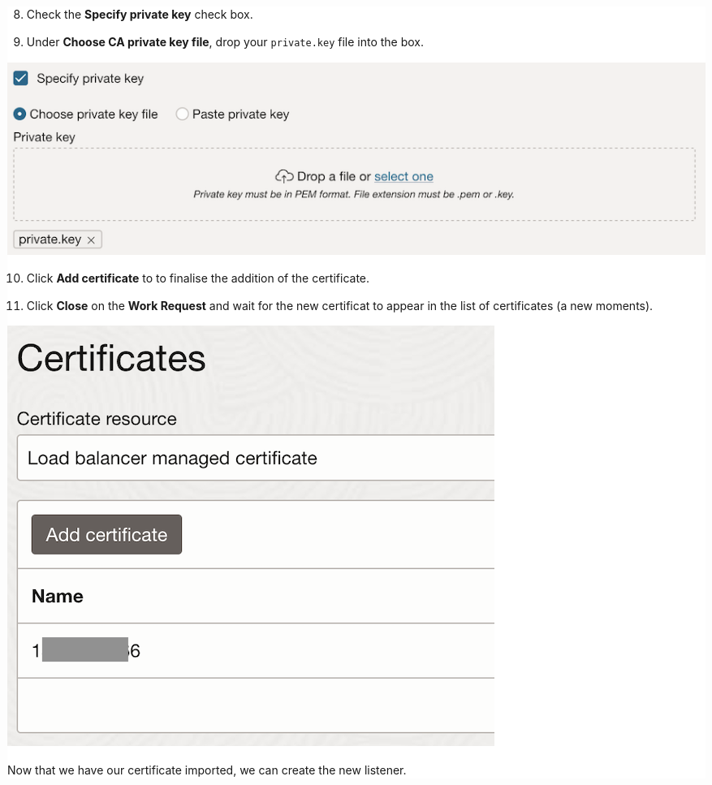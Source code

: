 8. Check the **Specify private key** check box.

9. Under **Choose CA private key file**, drop your `private.key` file into the box.

![Screenshot for private key file.](images/cert-priv.png "Screenshot for private key file.")

10. Click **Add certificate** to to finalise the addition of the certificate.

11. Click **Close** on the **Work Request** and wait for the new certificat to appear in the list of certificates (a new moments).

![Screenshot for imported cert.](images/cert-list.png "Screenshot for imported cert.")

Now that we have our certificate imported, we can create the new listener.
